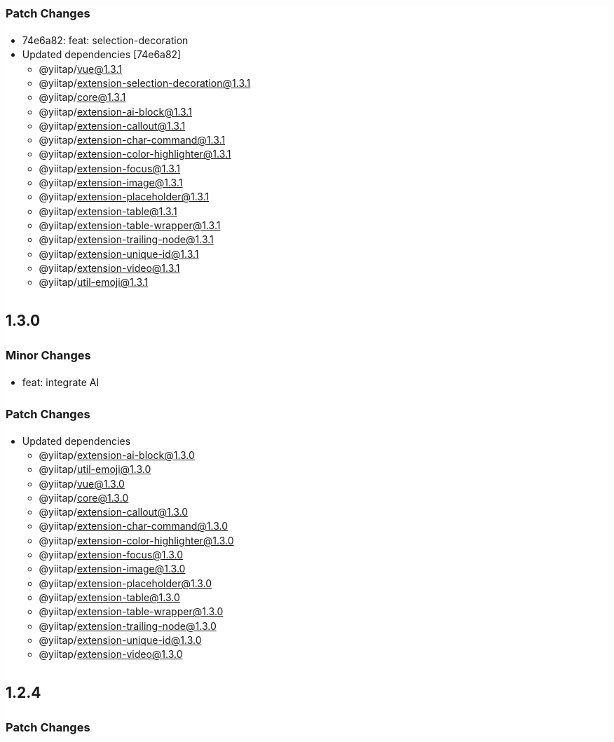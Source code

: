 ### Patch Changes

- 74e6a82: feat: selection-decoration
- Updated dependencies [74e6a82]
  - @yiitap/vue@1.3.1
  - @yiitap/extension-selection-decoration@1.3.1
  - @yiitap/core@1.3.1
  - @yiitap/extension-ai-block@1.3.1
  - @yiitap/extension-callout@1.3.1
  - @yiitap/extension-char-command@1.3.1
  - @yiitap/extension-color-highlighter@1.3.1
  - @yiitap/extension-focus@1.3.1
  - @yiitap/extension-image@1.3.1
  - @yiitap/extension-placeholder@1.3.1
  - @yiitap/extension-table@1.3.1
  - @yiitap/extension-table-wrapper@1.3.1
  - @yiitap/extension-trailing-node@1.3.1
  - @yiitap/extension-unique-id@1.3.1
  - @yiitap/extension-video@1.3.1
  - @yiitap/util-emoji@1.3.1

## 1.3.0

### Minor Changes

- feat: integrate AI

### Patch Changes

- Updated dependencies
  - @yiitap/extension-ai-block@1.3.0
  - @yiitap/util-emoji@1.3.0
  - @yiitap/vue@1.3.0
  - @yiitap/core@1.3.0
  - @yiitap/extension-callout@1.3.0
  - @yiitap/extension-char-command@1.3.0
  - @yiitap/extension-color-highlighter@1.3.0
  - @yiitap/extension-focus@1.3.0
  - @yiitap/extension-image@1.3.0
  - @yiitap/extension-placeholder@1.3.0
  - @yiitap/extension-table@1.3.0
  - @yiitap/extension-table-wrapper@1.3.0
  - @yiitap/extension-trailing-node@1.3.0
  - @yiitap/extension-unique-id@1.3.0
  - @yiitap/extension-video@1.3.0

## 1.2.4

### Patch Changes
